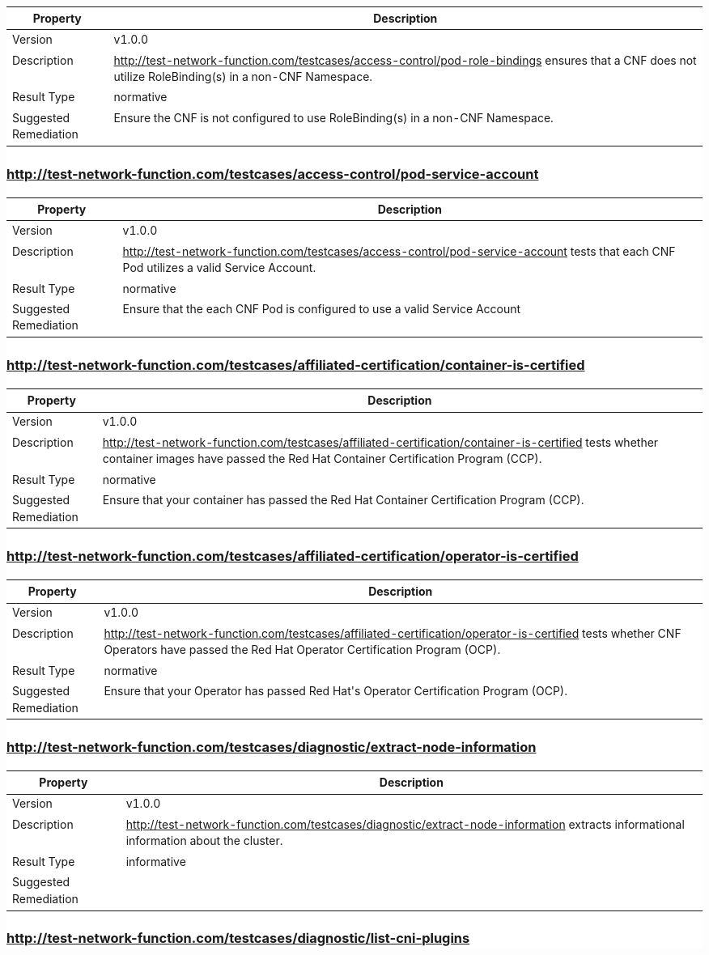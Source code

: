 Property|Description
---|---
Version|v1.0.0
Description|http://test-network-function.com/testcases/access-control/pod-role-bindings ensures that a CNF does not utilize RoleBinding(s) in a non-CNF Namespace.
Result Type|normative
Suggested Remediation|Ensure the CNF is not configured to use RoleBinding(s) in a non-CNF Namespace.
### http://test-network-function.com/testcases/access-control/pod-service-account

Property|Description
---|---
Version|v1.0.0
Description|http://test-network-function.com/testcases/access-control/pod-service-account tests that each CNF Pod utilizes a valid Service Account.
Result Type|normative
Suggested Remediation|Ensure that the each CNF Pod is configured to use a valid Service Account
### http://test-network-function.com/testcases/affiliated-certification/container-is-certified

Property|Description
---|---
Version|v1.0.0
Description|http://test-network-function.com/testcases/affiliated-certification/container-is-certified tests whether container images have passed the Red Hat Container Certification Program (CCP).
Result Type|normative
Suggested Remediation|Ensure that your container has passed the Red Hat Container Certification Program (CCP).
### http://test-network-function.com/testcases/affiliated-certification/operator-is-certified

Property|Description
---|---
Version|v1.0.0
Description|http://test-network-function.com/testcases/affiliated-certification/operator-is-certified tests whether CNF Operators have passed the Red Hat Operator Certification Program (OCP).
Result Type|normative
Suggested Remediation|Ensure that your Operator has passed Red Hat's Operator Certification Program (OCP).
### http://test-network-function.com/testcases/diagnostic/extract-node-information

Property|Description
---|---
Version|v1.0.0
Description|http://test-network-function.com/testcases/diagnostic/extract-node-information extracts informational information about the cluster.
Result Type|informative
Suggested Remediation|
### http://test-network-function.com/testcases/diagnostic/list-cni-plugins

